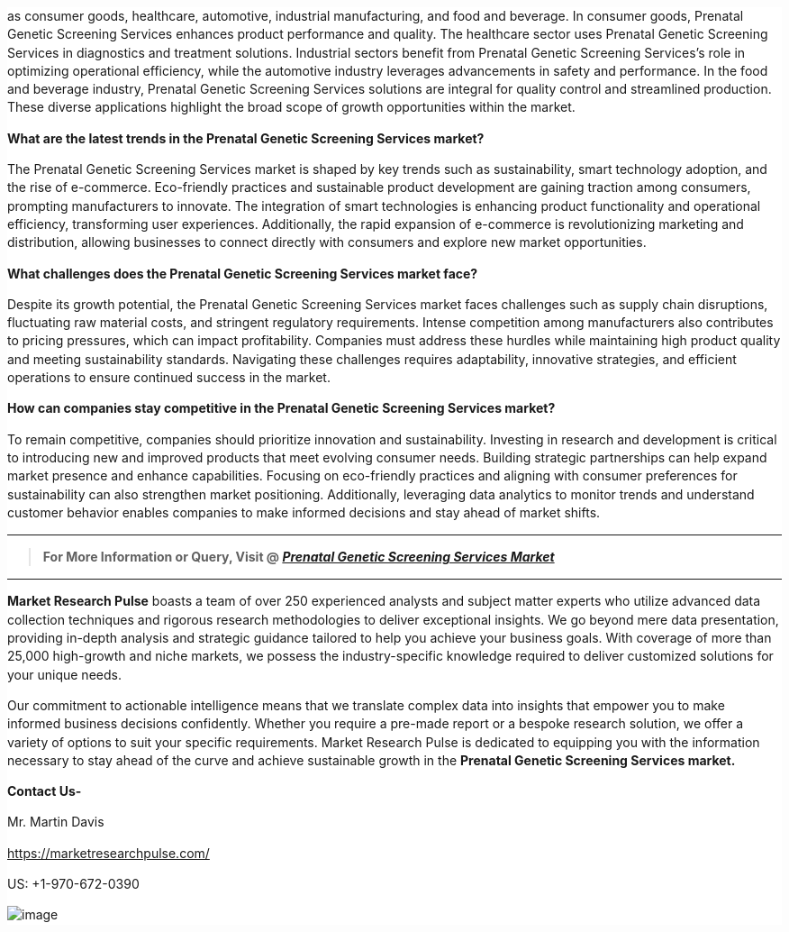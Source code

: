 as consumer goods, healthcare, automotive, industrial manufacturing, and food and beverage. In consumer goods, Prenatal Genetic Screening Services enhances product performance and quality. The healthcare sector uses Prenatal Genetic Screening Services in diagnostics and treatment solutions. Industrial sectors benefit from Prenatal Genetic Screening Services&rsquo;s role in optimizing operational efficiency, while the automotive industry leverages advancements in safety and performance. In the food and beverage industry, Prenatal Genetic Screening Services solutions are integral for quality control and streamlined production. These diverse applications highlight the broad scope of growth opportunities within the market.</p><p><strong>What are the latest trends in the Prenatal Genetic Screening Services market?</strong></p><p>The Prenatal Genetic Screening Services market is shaped by key trends such as sustainability, smart technology adoption, and the rise of e-commerce. Eco-friendly practices and sustainable product development are gaining traction among consumers, prompting manufacturers to innovate. The integration of smart technologies is enhancing product functionality and operational efficiency, transforming user experiences. Additionally, the rapid expansion of e-commerce is revolutionizing marketing and distribution, allowing businesses to connect directly with consumers and explore new market opportunities.</p><p><strong>What challenges does the Prenatal Genetic Screening Services market face?</strong></p><p>Despite its growth potential, the Prenatal Genetic Screening Services market faces challenges such as supply chain disruptions, fluctuating raw material costs, and stringent regulatory requirements. Intense competition among manufacturers also contributes to pricing pressures, which can impact profitability. Companies must address these hurdles while maintaining high product quality and meeting sustainability standards. Navigating these challenges requires adaptability, innovative strategies, and efficient operations to ensure continued success in the market.</p><p><strong>How can companies stay competitive in the Prenatal Genetic Screening Services market?</strong></p><p>To remain competitive, companies should prioritize innovation and sustainability. Investing in research and development is critical to introducing new and improved products that meet evolving consumer needs. Building strategic partnerships can help expand market presence and enhance capabilities. Focusing on eco-friendly practices and aligning with consumer preferences for sustainability can also strengthen market positioning. Additionally, leveraging data analytics to monitor trends and understand customer behavior enables companies to make informed decisions and stay ahead of market shifts.</p><hr /><blockquote><p><strong>For More Information or Query, Visit @&nbsp;<em><a href="https://marketresearchpulse.com/report/16849/prenatal-genetic-screening-services-market?utm_source=Linkedin&utm_medium=0112">Prenatal Genetic Screening Services Market</a></em></strong></p></blockquote><hr /><p><strong>Market Research Pulse</strong> boasts a team of over 250 experienced analysts and subject matter experts who utilize advanced data collection techniques and rigorous research methodologies to deliver exceptional insights. We go beyond mere data presentation, providing in-depth analysis and strategic guidance tailored to help you achieve your business goals. With coverage of more than 25,000 high-growth and niche markets, we possess the industry-specific knowledge required to deliver customized solutions for your unique needs.</p><p>Our commitment to actionable intelligence means that we translate complex data into insights that empower you to make informed business decisions confidently. Whether you require a pre-made report or a bespoke research solution, we offer a variety of options to suit your specific requirements. Market Research Pulse is dedicated to equipping you with the information necessary to stay ahead of the curve and achieve sustainable growth in the <strong>Prenatal Genetic Screening Services market.</strong></p><p><strong>Contact Us-</strong></p><p>Mr. Martin Davis</p><p>https://marketresearchpulse.com/</p><p>US: +1-970-672-0390</p>
![image](https://github.com/user-attachments/assets/97a55edd-1266-434d-8034-e95b528e1e55)
